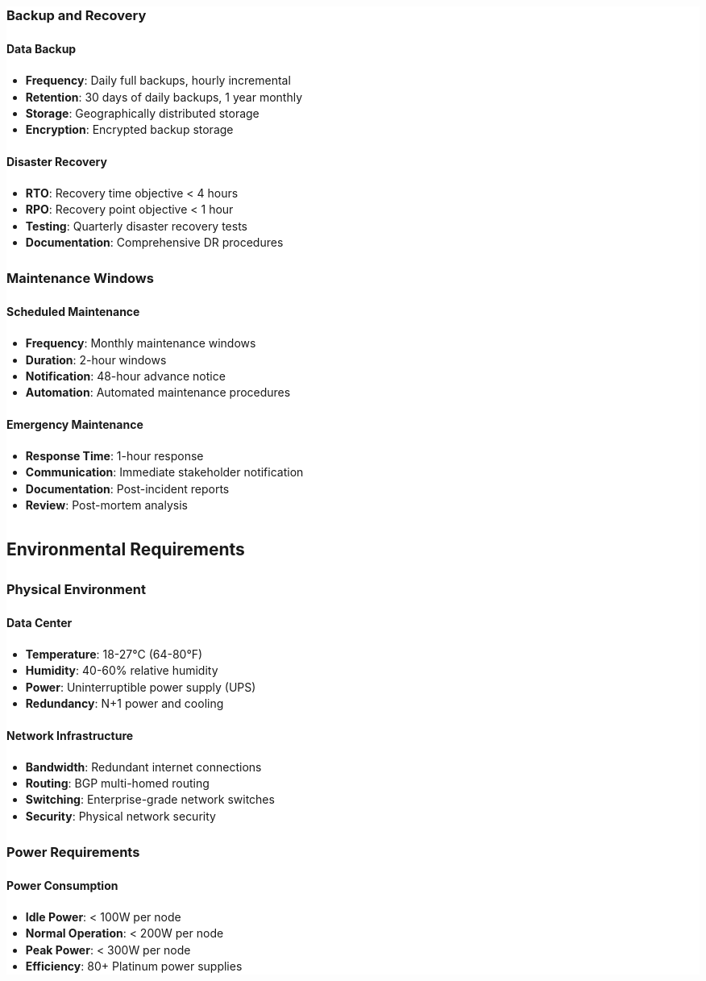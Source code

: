 ### Backup and Recovery

#### Data Backup
- **Frequency**: Daily full backups, hourly incremental
- **Retention**: 30 days of daily backups, 1 year monthly
- **Storage**: Geographically distributed storage
- **Encryption**: Encrypted backup storage

#### Disaster Recovery
- **RTO**: Recovery time objective < 4 hours
- **RPO**: Recovery point objective < 1 hour
- **Testing**: Quarterly disaster recovery tests
- **Documentation**: Comprehensive DR procedures

### Maintenance Windows

#### Scheduled Maintenance
- **Frequency**: Monthly maintenance windows
- **Duration**: 2-hour windows
- **Notification**: 48-hour advance notice
- **Automation**: Automated maintenance procedures

#### Emergency Maintenance
- **Response Time**: 1-hour response
- **Communication**: Immediate stakeholder notification
- **Documentation**: Post-incident reports
- **Review**: Post-mortem analysis

## Environmental Requirements

### Physical Environment

#### Data Center
- **Temperature**: 18-27°C (64-80°F)
- **Humidity**: 40-60% relative humidity
- **Power**: Uninterruptible power supply (UPS)
- **Redundancy**: N+1 power and cooling

#### Network Infrastructure
- **Bandwidth**: Redundant internet connections
- **Routing**: BGP multi-homed routing
- **Switching**: Enterprise-grade network switches
- **Security**: Physical network security

### Power Requirements

#### Power Consumption
- **Idle Power**: < 100W per node
- **Normal Operation**: < 200W per node
- **Peak Power**: < 300W per node
- **Efficiency**: 80+ Platinum power supplies
